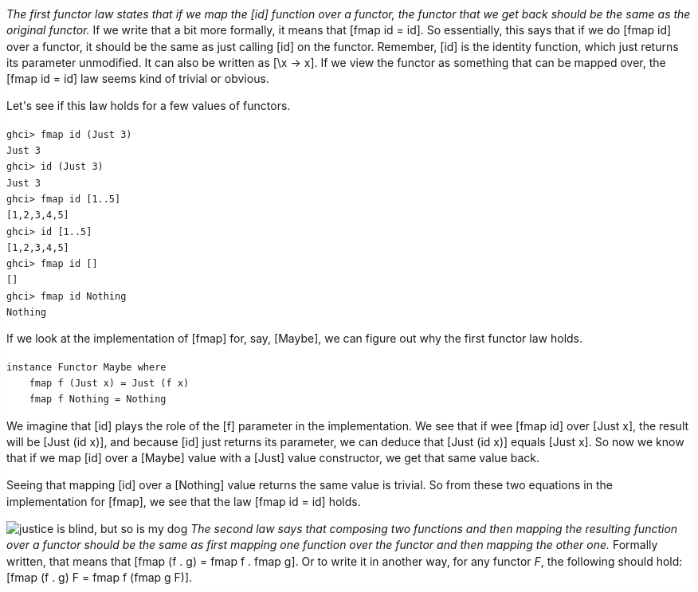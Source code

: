 *The first functor law states that if we map the [id] function
over a functor, the functor that we get back should be the same as the
original functor.* If we write that a bit more formally, it means that
[fmap id = id]. So essentially, this says that if we do
[fmap id] over a functor, it should be the same as just calling
[id] on the functor. Remember, [id] is the identity
function, which just returns its parameter unmodified. It can also be
written as [\\x -&gt; x]. If we view the functor as something
that can be mapped over, the [fmap id = id] law seems kind
of trivial or obvious.

Let's see if this law holds for a few values of functors.

``` {.haskell: .ghci name="code"}
ghci> fmap id (Just 3)
Just 3
ghci> id (Just 3)
Just 3
ghci> fmap id [1..5]
[1,2,3,4,5]
ghci> id [1..5]
[1,2,3,4,5]
ghci> fmap id []
[]
ghci> fmap id Nothing
Nothing
```

If we look at the implementation of [fmap] for, say,
[Maybe], we can figure out why the first functor law holds.

``` {.haskell: .ghci name="code"}
instance Functor Maybe where
    fmap f (Just x) = Just (f x)
    fmap f Nothing = Nothing
```

We imagine that [id] plays the role of the [f] parameter
in the implementation. We see that if wee [fmap id] over [Just
x], the result will be [Just (id x)], and because
[id] just returns its parameter, we can deduce that [Just (id
x)] equals [Just x]. So now we know that if we map
[id] over a [Maybe] value with a [Just] value
constructor, we get that same value back.

Seeing that mapping [id] over a [Nothing] value returns
the same value is trivial. So from these two equations in the
implementation for [fmap], we see that the law [fmap id =
id] holds.

![justice is blind, but so is my
dog](http://s3.amazonaws.com/lyah/justice.png)
*The second law says that composing two functions and then mapping the
resulting function over a functor should be the same as first mapping
one function over the functor and then mapping the other one.* Formally
written, that means that [fmap (f . g) = fmap f . fmap g].
Or to write it in another way, for any functor *F*, the following should
hold: [fmap (f . g) F = fmap f (fmap g F)].
